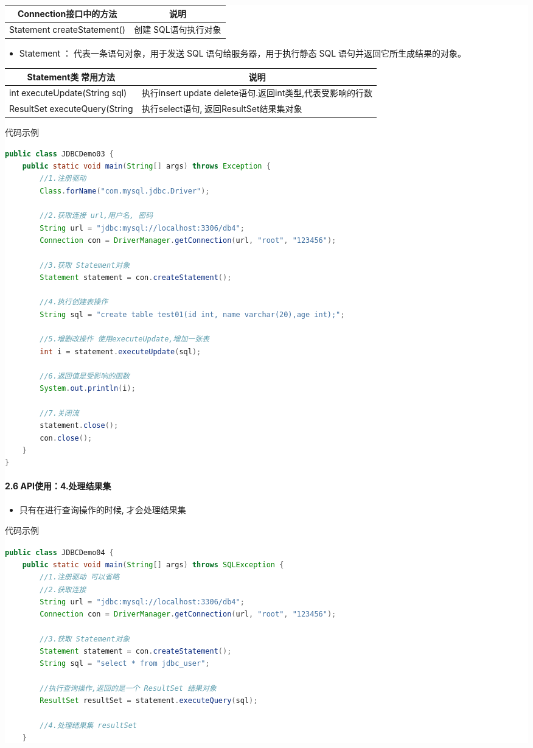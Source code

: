 | Connection接口中的方法      | 说明                 |
| --------------------------- | -------------------- |
| Statement createStatement() | 创建 SQL语句执行对象 |

* Statement ： 代表一条语句对象，用于发送 SQL 语句给服务器，用于执行静态 SQL 语句并返回它所生成结果的对象。

| Statement类 常用方法          | 说明                                                      |
| ----------------------------- | --------------------------------------------------------- |
| int executeUpdate(String sql) | 执行insert update delete语句.返回int类型,代表受影响的行数 |
| ResultSet executeQuery(String | 执行select语句, 返回ResultSet结果集对象                   |

代码示例

```java
public class JDBCDemo03 { 
    public static void main(String[] args) throws Exception { 
        //1.注册驱动 
        Class.forName("com.mysql.jdbc.Driver"); 
        
        //2.获取连接 url,用户名, 密码 
        String url = "jdbc:mysql://localhost:3306/db4"; 
        Connection con = DriverManager.getConnection(url, "root", "123456");
        
        //3.获取 Statement对象
        Statement statement = con.createStatement(); 
        
        //4.执行创建表操作 
        String sql = "create table test01(id int, name varchar(20),age int);";
        
        //5.增删改操作 使用executeUpdate,增加一张表 
        int i = statement.executeUpdate(sql); 
        
        //6.返回值是受影响的函数 
        System.out.println(i); 
        
        //7.关闭流 
        statement.close(); 
        con.close(); 
    } 
}
```

#### 2.6 API使用：4.处理结果集

* 只有在进行查询操作的时候, 才会处理结果集

代码示例

```java
public class JDBCDemo04 { 
    public static void main(String[] args) throws SQLException { 
        //1.注册驱动 可以省略 
        //2.获取连接 
        String url = "jdbc:mysql://localhost:3306/db4"; 
        Connection con = DriverManager.getConnection(url, "root", "123456"); 
        
        //3.获取 Statement对象 
        Statement statement = con.createStatement(); 
        String sql = "select * from jdbc_user"; 
        
        //执行查询操作,返回的是一个 ResultSet 结果对象 
        ResultSet resultSet = statement.executeQuery(sql); 
        
        //4.处理结果集 resultSet 
    } 
```